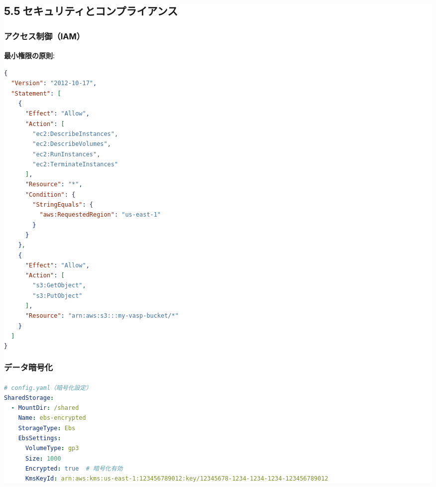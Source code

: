 
## 5.5 セキュリティとコンプライアンス

### アクセス制御（IAM）

**最小権限の原則**:

```json
{
  "Version": "2012-10-17",
  "Statement": [
    {
      "Effect": "Allow",
      "Action": [
        "ec2:DescribeInstances",
        "ec2:DescribeVolumes",
        "ec2:RunInstances",
        "ec2:TerminateInstances"
      ],
      "Resource": "*",
      "Condition": {
        "StringEquals": {
          "aws:RequestedRegion": "us-east-1"
        }
      }
    },
    {
      "Effect": "Allow",
      "Action": [
        "s3:GetObject",
        "s3:PutObject"
      ],
      "Resource": "arn:aws:s3:::my-vasp-bucket/*"
    }
  ]
}
```

### データ暗号化

```yaml
# config.yaml（暗号化設定）
SharedStorage:
  - MountDir: /shared
    Name: ebs-encrypted
    StorageType: Ebs
    EbsSettings:
      VolumeType: gp3
      Size: 1000
      Encrypted: true  # 暗号化有効
      KmsKeyId: arn:aws:kms:us-east-1:123456789012:key/12345678-1234-1234-1234-123456789012
```
